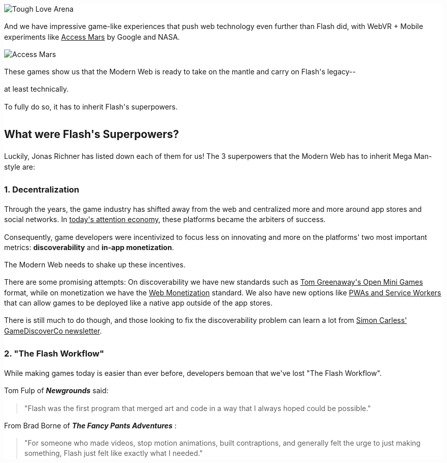 <img src="toughlovearena.png" alt="Tough Love Arena"/>

And we have impressive game-like experiences that push web technology even further than Flash did, with WebVR + Mobile experiments like [Access Mars](http://accessmars.withgoogle.com/) by Google and NASA.

<img src="accessmars.png" alt="Access Mars"/>

These games show us that the Modern Web is ready to take on the mantle and carry on Flash's legacy-- 

at least technically. 

To fully do so, it has to inherit Flash's superpowers. 

## What were Flash's Superpowers?

Luckily, Jonas Richner has listed down each of them for us! The 3 superpowers that the Modern Web has to inherit Mega Man-style are:

### 1. **Decentralization**

Through the years, the game industry has shifted away from the web and centralized more and more around app stores and social networks. In [today's attention economy](https://medium.com/thrive-global/its-time-to-redesign-the-attention-economy-f9215a2210be), these platforms became the arbiters of success.

Consequently, game developers were incentivized to focus less on innovating and more on the platforms' two most important metrics: **discoverability** and **in-app monetization**.

The Modern Web needs to shake up these incentives. 

There are some promising attempts: On discoverability we have new standards such as [Tom Greenaway's Open Mini Games](https://github.com/tcmg/open-mini-games) format, while on monetization we have the [Web Monetization](https://webmonetization.org/) standard. We also have new options like [PWAs and Service Workers](https://developer.mozilla.org/en-US/docs/Web/Progressive_web_apps/Offline_Service_workers) that can allow games to be deployed like a native app outside of the app stores.

There is still much to do though, and those looking to fix the discoverability problem can learn a lot from [Simon Carless' GameDiscoverCo newsletter](https://gamediscoverability.substack.com/).

### 2. **"The Flash Workflow"**

While making games today is easier than ever before, developers bemoan that we've lost "The Flash Workflow".

Tom Fulp of ***Newgrounds*** said:

> "Flash was the first program that merged art and code in a way that I always hoped could be possible."

From Brad Borne of ***The Fancy Pants Adventures*** : 

> "For someone who made videos, stop motion animations, built contraptions, and generally felt the urge to just making something, Flash just felt like exactly what I needed."

